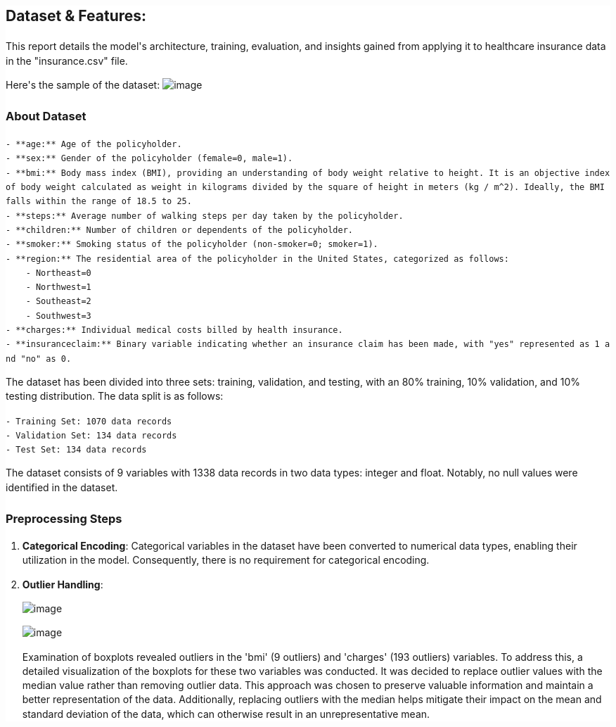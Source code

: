 ## **Dataset & Features:**

This report details the model's architecture, training, evaluation, and insights gained from applying it to healthcare insurance data in the "insurance.csv" file. 

Here's the sample of the dataset:
![image](https://github.com/laurencia7/IntroToML/assets/91892470/dbb9d215-8091-4a3e-930f-55abad4ab3d4)

### About Dataset
```
- **age:** Age of the policyholder.
- **sex:** Gender of the policyholder (female=0, male=1).
- **bmi:** Body mass index (BMI), providing an understanding of body weight relative to height. It is an objective index of body weight calculated as weight in kilograms divided by the square of height in meters (kg / m^2). Ideally, the BMI falls within the range of 18.5 to 25.
- **steps:** Average number of walking steps per day taken by the policyholder.
- **children:** Number of children or dependents of the policyholder.
- **smoker:** Smoking status of the policyholder (non-smoker=0; smoker=1).
- **region:** The residential area of the policyholder in the United States, categorized as follows: 
    - Northeast=0
    - Northwest=1
    - Southeast=2
    - Southwest=3
- **charges:** Individual medical costs billed by health insurance.
- **insuranceclaim:** Binary variable indicating whether an insurance claim has been made, with "yes" represented as 1 and "no" as 0.
```
The dataset has been divided into three sets: training, validation, and testing, with an 80% training, 10% validation, and 10% testing distribution. The data split is as follows:
```
- Training Set: 1070 data records
- Validation Set: 134 data records
- Test Set: 134 data records
```
The dataset consists of 9 variables with 1338 data records in two data types: integer and float. Notably, no null values were identified in the dataset.

### Preprocessing Steps

1. **Categorical Encoding**: Categorical variables in the dataset have been converted to numerical data types, enabling their utilization in the model. Consequently, there is no requirement for categorical encoding.

2. **Outlier Handling**:
    
    ![image](https://github.com/laurencia7/IntroToML/assets/91892470/8d2845ed-0dc9-4e65-b40c-99129acfae1e)
    
    ![image](https://github.com/laurencia7/IntroToML/assets/91892470/c471747c-0a6a-4572-9f72-e7b2bf1030a0)
    
    Examination of boxplots revealed outliers in the 'bmi' (9 outliers) and 'charges' (193 outliers) variables. To address this, a detailed visualization of the boxplots for these two variables was conducted.
    It was decided to replace outlier values with the median value rather than removing outlier data. This approach was chosen to preserve valuable information and maintain a better representation of the data. Additionally, replacing outliers with the median helps mitigate their impact on the mean and standard deviation of the data, which can otherwise result in an unrepresentative mean.
